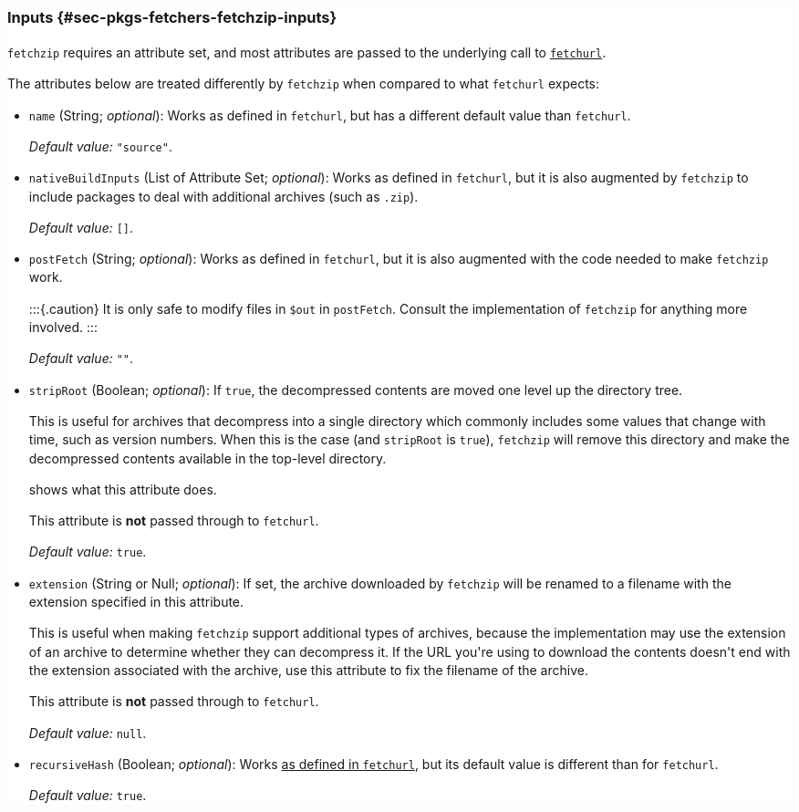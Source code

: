 ### Inputs {#sec-pkgs-fetchers-fetchzip-inputs}

`fetchzip` requires an attribute set, and most attributes are passed to the underlying call to [`fetchurl`](#sec-pkgs-fetchers-fetchurl).

The attributes below are treated differently by `fetchzip` when compared to what `fetchurl` expects:

- `name` (String; _optional_): Works as defined in `fetchurl`, but has a different default value than `fetchurl`.

  _Default value:_ `"source"`.

- `nativeBuildInputs` (List of Attribute Set; _optional_): Works as defined in `fetchurl`, but it is also augmented by `fetchzip` to include packages to deal with additional archives (such as `.zip`).

  _Default value:_ `[]`.

- `postFetch` (String; _optional_): Works as defined in `fetchurl`, but it is also augmented with the code needed to make `fetchzip` work.

  :::{.caution}
  It is only safe to modify files in `$out` in `postFetch`.
  Consult the implementation of `fetchzip` for anything more involved.
  :::

  _Default value:_ `""`.

- `stripRoot` (Boolean; _optional_): If `true`, the decompressed contents are moved one level up the directory tree.

  This is useful for archives that decompress into a single directory which commonly includes some values that change with time, such as version numbers.
  When this is the case (and `stripRoot` is `true`), `fetchzip` will remove this directory and make the decompressed contents available in the top-level directory.

  [](#ex-fetchers-fetchzip-simple-striproot) shows what this attribute does.

  This attribute is **not** passed through to `fetchurl`.

  _Default value:_ `true`.

- `extension` (String or Null; _optional_): If set, the archive downloaded by `fetchzip` will be renamed to a filename with the extension specified in this attribute.

  This is useful when making `fetchzip` support additional types of archives, because the implementation may use the extension of an archive to determine whether they can decompress it.
  If the URL you're using to download the contents doesn't end with the extension associated with the archive, use this attribute to fix the filename of the archive.

  This attribute is **not** passed through to `fetchurl`.

  _Default value:_ `null`.

- `recursiveHash` (Boolean; _optional_): Works [as defined in `fetchurl`](#sec-pkgs-fetchers-fetchurl-inputs-recursiveHash), but its default value is different than for `fetchurl`.

  _Default value:_ `true`.
